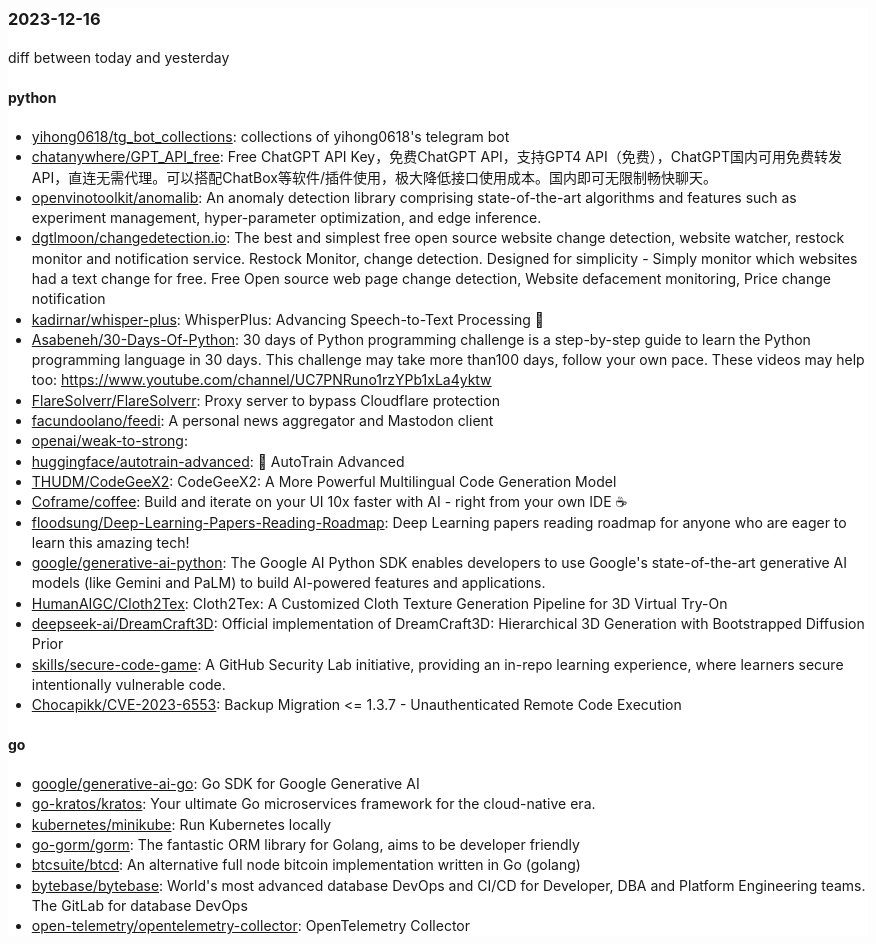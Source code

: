 ### 2023-12-16
diff between today and yesterday

#### python
* [yihong0618/tg_bot_collections](https://github.com/yihong0618/tg_bot_collections): collections of yihong0618's telegram bot
* [chatanywhere/GPT_API_free](https://github.com/chatanywhere/GPT_API_free): Free ChatGPT API Key，免费ChatGPT API，支持GPT4 API（免费），ChatGPT国内可用免费转发API，直连无需代理。可以搭配ChatBox等软件/插件使用，极大降低接口使用成本。国内即可无限制畅快聊天。
* [openvinotoolkit/anomalib](https://github.com/openvinotoolkit/anomalib): An anomaly detection library comprising state-of-the-art algorithms and features such as experiment management, hyper-parameter optimization, and edge inference.
* [dgtlmoon/changedetection.io](https://github.com/dgtlmoon/changedetection.io): The best and simplest free open source website change detection, website watcher, restock monitor and notification service. Restock Monitor, change detection. Designed for simplicity - Simply monitor which websites had a text change for free. Free Open source web page change detection, Website defacement monitoring, Price change notification
* [kadirnar/whisper-plus](https://github.com/kadirnar/whisper-plus): WhisperPlus: Advancing Speech-to-Text Processing 🚀
* [Asabeneh/30-Days-Of-Python](https://github.com/Asabeneh/30-Days-Of-Python): 30 days of Python programming challenge is a step-by-step guide to learn the Python programming language in 30 days. This challenge may take more than100 days, follow your own pace. These videos may help too: https://www.youtube.com/channel/UC7PNRuno1rzYPb1xLa4yktw
* [FlareSolverr/FlareSolverr](https://github.com/FlareSolverr/FlareSolverr): Proxy server to bypass Cloudflare protection
* [facundoolano/feedi](https://github.com/facundoolano/feedi): A personal news aggregator and Mastodon client
* [openai/weak-to-strong](https://github.com/openai/weak-to-strong): 
* [huggingface/autotrain-advanced](https://github.com/huggingface/autotrain-advanced): 🤗 AutoTrain Advanced
* [THUDM/CodeGeeX2](https://github.com/THUDM/CodeGeeX2): CodeGeeX2: A More Powerful Multilingual Code Generation Model
* [Coframe/coffee](https://github.com/Coframe/coffee): Build and iterate on your UI 10x faster with AI - right from your own IDE ☕️
* [floodsung/Deep-Learning-Papers-Reading-Roadmap](https://github.com/floodsung/Deep-Learning-Papers-Reading-Roadmap): Deep Learning papers reading roadmap for anyone who are eager to learn this amazing tech!
* [google/generative-ai-python](https://github.com/google/generative-ai-python): The Google AI Python SDK enables developers to use Google's state-of-the-art generative AI models (like Gemini and PaLM) to build AI-powered features and applications.
* [HumanAIGC/Cloth2Tex](https://github.com/HumanAIGC/Cloth2Tex): Cloth2Tex: A Customized Cloth Texture Generation Pipeline for 3D Virtual Try-On
* [deepseek-ai/DreamCraft3D](https://github.com/deepseek-ai/DreamCraft3D): Official implementation of DreamCraft3D: Hierarchical 3D Generation with Bootstrapped Diffusion Prior
* [skills/secure-code-game](https://github.com/skills/secure-code-game): A GitHub Security Lab initiative, providing an in-repo learning experience, where learners secure intentionally vulnerable code.
* [Chocapikk/CVE-2023-6553](https://github.com/Chocapikk/CVE-2023-6553): Backup Migration <= 1.3.7 - Unauthenticated Remote Code Execution

#### go
* [google/generative-ai-go](https://github.com/google/generative-ai-go): Go SDK for Google Generative AI
* [go-kratos/kratos](https://github.com/go-kratos/kratos): Your ultimate Go microservices framework for the cloud-native era.
* [kubernetes/minikube](https://github.com/kubernetes/minikube): Run Kubernetes locally
* [go-gorm/gorm](https://github.com/go-gorm/gorm): The fantastic ORM library for Golang, aims to be developer friendly
* [btcsuite/btcd](https://github.com/btcsuite/btcd): An alternative full node bitcoin implementation written in Go (golang)
* [bytebase/bytebase](https://github.com/bytebase/bytebase): World's most advanced database DevOps and CI/CD for Developer, DBA and Platform Engineering teams. The GitLab for database DevOps
* [open-telemetry/opentelemetry-collector](https://github.com/open-telemetry/opentelemetry-collector): OpenTelemetry Collector